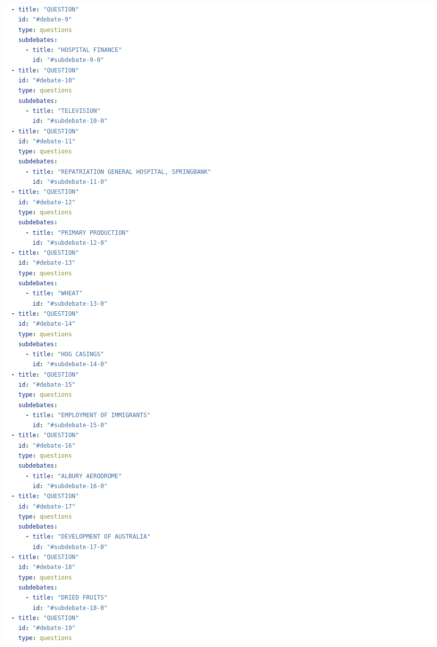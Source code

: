 ```yaml
  - title: "QUESTION"
    id: "#debate-9"
    type: questions
    subdebates:
      - title: "HOSPITAL FINANCE"
        id: "#subdebate-9-0"
  - title: "QUESTION"
    id: "#debate-10"
    type: questions
    subdebates:
      - title: "TELEVISION"
        id: "#subdebate-10-0"
  - title: "QUESTION"
    id: "#debate-11"
    type: questions
    subdebates:
      - title: "REPATRIATION GENERAL HOSPITAL, SPRINGBANK"
        id: "#subdebate-11-0"
  - title: "QUESTION"
    id: "#debate-12"
    type: questions
    subdebates:
      - title: "PRIMARY PRODUCTION"
        id: "#subdebate-12-0"
  - title: "QUESTION"
    id: "#debate-13"
    type: questions
    subdebates:
      - title: "WHEAT"
        id: "#subdebate-13-0"
  - title: "QUESTION"
    id: "#debate-14"
    type: questions
    subdebates:
      - title: "HOG CASINGS"
        id: "#subdebate-14-0"
  - title: "QUESTION"
    id: "#debate-15"
    type: questions
    subdebates:
      - title: "EMPLOYMENT OF IMMIGRANTS"
        id: "#subdebate-15-0"
  - title: "QUESTION"
    id: "#debate-16"
    type: questions
    subdebates:
      - title: "ALBURY AERODROME"
        id: "#subdebate-16-0"
  - title: "QUESTION"
    id: "#debate-17"
    type: questions
    subdebates:
      - title: "DEVELOPMENT OF AUSTRALIA"
        id: "#subdebate-17-0"
  - title: "QUESTION"
    id: "#debate-18"
    type: questions
    subdebates:
      - title: "DRIED FRUITS"
        id: "#subdebate-18-0"
  - title: "QUESTION"
    id: "#debate-19"
    type: questions
```